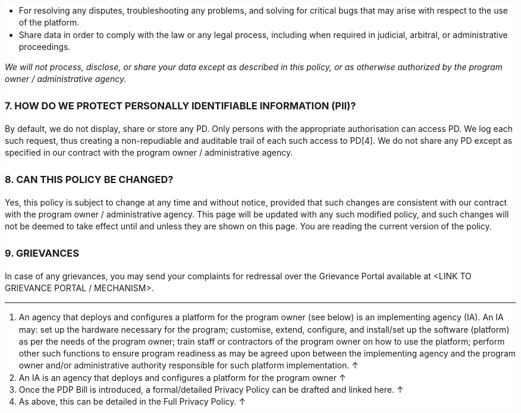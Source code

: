 * For resolving any disputes, troubleshooting any problems, and solving for critical bugs that may arise with respect to the use of the platform.
* Share data in order to comply with the law or any legal process, including when required in judicial, arbitral, or administrative proceedings.

_We will not process, disclose, or share your data except as described in this policy, or as otherwise authorized by the program owner / administrative agency._

### **7. HOW DO WE PROTECT PERSONALLY IDENTIFIABLE INFORMATION (PII)?** <a href="#_9z6q2sbf0y80" id="_9z6q2sbf0y80"></a>

By default, we do not display, share or store any PD. Only persons with the appropriate authorisation can access PD. We log each such request, thus creating a non-repudiable and auditable trail of each such access to PD\[4]. We do not share any PD except as specified in our contract with the program owner / administrative agency.

### **8. CAN THIS POLICY BE CHANGED?** <a href="#_6g23la1mv7t2" id="_6g23la1mv7t2"></a>

Yes, this policy is subject to change at any time and without notice, provided that such changes are consistent with our contract with the program owner / administrative agency. This page will be updated with any such modified policy, and such changes will not be deemed to take effect until and unless they are shown on this page. You are reading the current version of the policy.

### **9. GRIEVANCES** <a href="#_d7h7kmuz114i" id="_d7h7kmuz114i"></a>

In case of any grievances, you may send your complaints for redressal over the Grievance Portal available at \<LINK TO GRIEVANCE PORTAL / MECHANISM>.



***

1. An agency that deploys and configures a platform for the program owner (see below) is an implementing agency (IA). An IA may: set up the hardware necessary for the program; customise, extend, configure, and install/set up the software (platform) as per the needs of the program owner; train staff or contractors of the program owner on how to use the platform; perform other such functions to ensure program readiness as may be agreed upon between the implementing agency and the program owner and/or administrative authority responsible for such platform implementation. ↑
2. An IA is an agency that deploys and configures a platform for the program owner ↑
3. Once the PDP Bill is introduced, a formal/detailed Privacy Policy can be drafted and linked here. ↑
4. As above, this can be detailed in the Full Privacy Policy. ↑
